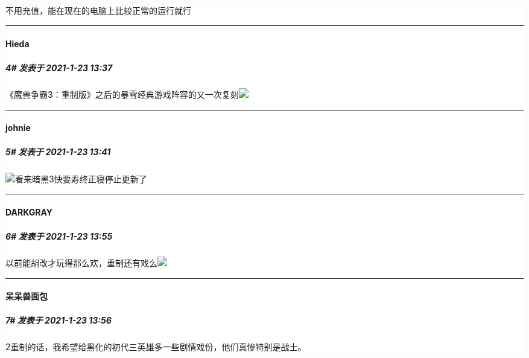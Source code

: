 


不用充值，能在现在的电脑上比较正常的运行就行







*****

####  Hieda  
##### 4#       发表于 2021-1-23 13:37




《魔兽争霸3：重制版》之后的暴雪经典游戏阵容的又一次复刻<img src="https://static.saraba1st.com/image/smiley/face2017/067.png" referrerpolicy="no-referrer">







*****

####  johnie  
##### 5#       发表于 2021-1-23 13:41



<img src="https://static.saraba1st.com/image/smiley/face2017/067.png" referrerpolicy="no-referrer">看来暗黑3快要寿终正寝停止更新了







*****

####  DARKGRAY  
##### 6#       发表于 2021-1-23 13:55




以前能胡改才玩得那么欢，重制还有戏么<img src="https://static.saraba1st.com/image/smiley/face2017/068.png" referrerpolicy="no-referrer">







*****

####  呆呆兽面包  
##### 7#       发表于 2021-1-23 13:56




2重制的话，我希望给黑化的初代三英雄多一些剧情戏份，他们真惨特别是战士。

